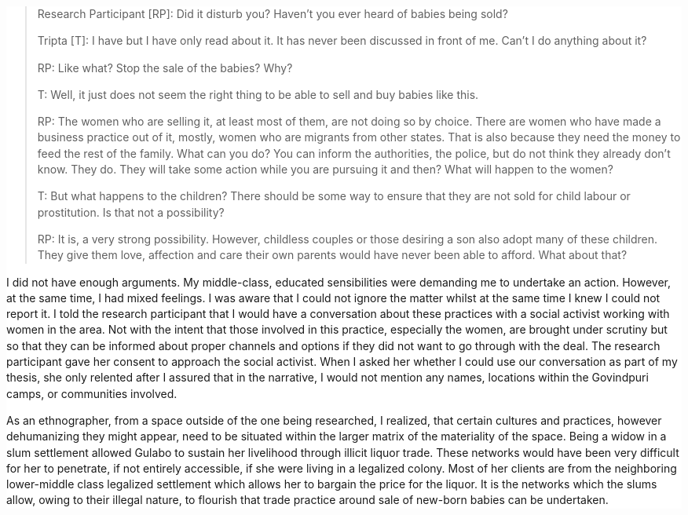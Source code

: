 > Research Participant \[RP\]: Did it disturb you? Haven’t you ever
> heard of babies being sold?
>
> Tripta \[T\]: I have but I have only read about it. It has never been
> discussed in front of me. Can’t I do anything about it?
>
> RP: Like what? Stop the sale of the babies? Why?
>
> T: Well, it just does not seem the right thing to be able to sell and
> buy babies like this.
>
> RP: The women who are selling it, at least most of them, are not doing
> so by choice. There are women who have made a business practice out of
> it, mostly, women who are migrants from other states. That is also
> because they need the money to feed the rest of the family. What can
> you do? You can inform the authorities, the police, but do not think
> they already don’t know. They do. They will take some action while you
> are pursuing it and then? What will happen to the women?
>
> T: But what happens to the children? There should be some way to
> ensure that they are not sold for child labour or prostitution. Is
> that not a possibility?
>
> RP: It is, a very strong possibility. However, childless couples or
> those desiring a son also adopt many of these children. They give them
> love, affection and care their own parents would have never been able
> to afford. What about that?

I did not have enough arguments. My middle-class, educated sensibilities
were demanding me to undertake an action. However, at the same time, I
had mixed feelings. I was aware that I could not ignore the matter
whilst at the same time I knew I could not report it. I told the
research participant that I would have a conversation about these
practices with a social activist working with women in the area. Not
with the intent that those involved in this practice, especially the
women, are brought under scrutiny but so that they can be informed about
proper channels and options if they did not want to go through with the
deal. The research participant gave her consent to approach the social
activist. When I asked her whether I could use our conversation as part
of my thesis, she only relented after I assured that in the narrative, I
would not mention any names, locations within the Govindpuri camps, or
communities involved.

As an ethnographer, from a space outside of the one being researched, I
realized, that certain cultures and practices, however dehumanizing they
might appear, need to be situated within the larger matrix of the
materiality of the space. Being a widow in a slum settlement allowed
Gulabo to sustain her livelihood through illicit liquor trade. These
networks would have been very difficult for her to penetrate, if not
entirely accessible, if she were living in a legalized colony. Most of
her clients are from the neighboring lower-middle class legalized
settlement which allows her to bargain the price for the liquor. It is
the networks which the slums allow, owing to their illegal nature, to
flourish that trade practice around sale of new-born babies can be
undertaken.


[^htu_1]: The *Slums Areas (Improvement and Clearance) Act* (1956) declares an area as a slum when the buildings: (a) are in any respect unfit for human habitation; or (b) are by reason of dilapidation, overcrowding, faulty arrangement and design of such buildings, narrowness or faulty arrangement of streets, lack of ventilation, light or sanitation facilities, or any combination of these factors, are detrimental to safety, health or morals.
[^htu_2]: Slavoj Žižek, ‘Human Rights and its Discontents: The Logic of the Stalinist Show Trials’, *Olin Auditorium, Bard College,* 16 November, 1999.
[^htu_3]: Judith Butler, *Notes Towards a Performative Theory of Assembly,* Cambridge, MA: Harvard University Press, 2015, p. 198.
[^htu_4]: Butler further elaborates that within specific constructions 'life is established as tenuous, precarious, and in that sense not worthy to be protected from injury or loss, and so not grievable' (198) and raises questions of biopolitical import as, 'Whose lives matter? Whose lives do not matter as lives, are not recognizable as living, or count only ambiguously as alive?' (196).
[^htu_5]: Michael Foucault, ‘A Preface to Transgression’, trans. Donald Bouchard and Sherry Simon, in Donald Bouchard (ed.) *Language, Counter-Memory, Practice: Selected Essays and Interviews,* Ithaca, NY: Cornell UP I977.
[^htu_6]: Gayatri Chakravorty Spivak, ‘Scattered speculations on the subaltern and the popular’, *Postcolonial studies* 8.4 (2005):483
[^htu_7]: Gayatri Chakravorty Spivak, ‘Scattered speculations on the subaltern and the popular’, *Postcolonial studies. *
[^htu_8]: Judith Butler, *Notes Towards a Performative Theory of Assembly,* Cambridge, MA: Harvard University Press, 2015, pp 202.
[^fs_1]: Delhi Urban Shelter Improvement Board, DUSIB, The Slum Areas (Improvement and Clearance) act, 1956, http://delhishelterboard.in/main/wp-content/uploads/2011/12/SLUMACT\_14FEB17.pdf
[^fs_2]: Govindpuri’s immediate neighbourhoods are Kalkaji Extension, the three camps, and Govindpuri Extension. The nearby middle-class residential areas are Chittaranjan Park, a middle-class, predominantly Bengali, residential settlement, and Alaknanda, an upper-middle class/middle-class residential area with several apartment blocks. In the vicinity of the slums, across the road from Navjeevan camp, are the apartment blocks, Konark and Kohinoor. And Bhumhiheen camp shares its boundaries with the neighbourhood of Tuglagabad (and its extension).
[^fs_3]: Delhi Urban Shelter Improvement Board, http://delhishelterboard.in/main/?page\_id=3644., List of 675 J Bastis, last updated on (Updated 03-10-2019) http://delhishelterboard.in/main/wp-content/uploads/2019/10/JJBastisList675.pdf.
[^fs_4]: Tom Rice, 'Govindpuri Sounds', *BBC*, https://www.bbc.co.uk/programmes/p02hm1rx. The documentary was commissioned by BBC for its The Documentary program and was aired on 2 February 2015. More information here, https://ore.exeter.ac.uk/repository/bitstream/handle/10871/34775/Tom%20Rice%20Govindpuri%20Sound%20REF%20document.pdf?sequence=4&isAllowed=y.
[^fs_5]: For eligibility criteria, Delhi Urban Shelter Improvement Board, Present Policies & Strategies, http://delhishelterboard.in/main/?page\_id=128.
[^fs_6]: Aditya Nigam, ‘Industrial Closures in Delhi’, https://www.revolutionarydemocracy.org/rdv7n2/industclos.htm.
[^fs_7]: Paul Stoller, *The Taste of Ethnographic Things: The Senses in Anthropology,* University of Pennsylvania Press, 1989, p. 9.
[^fs_8]: Preeti Jha, ‘Great Wall of Kalkaji’, *Indian Express,* 05 April 2008.
[^fs_9]: See: https://www.thehindu.com/news/cities/Delhi/When-their-aspirations-of-owning-a-home-hit-a-brick-wall/article14028514.ece., and https://www.dailymail.co.uk/indiahome/indianews/article-2632029/Around-3-000-slum-families-set-new-homes-thanks-DDA-project.html.
[^fs_10]: See: https://dda.org.in/planning/suggestions/Dy.%20No.%202790%20DDA%20MPR.pdf.
[^fs_11]: See: https://dda.org.in/planning/suggestions/Dy.%20No.%202792%20DDA%20MPR.pdf.
[^fs_12]: Kohti, literally translates as bungalow, however both the houses and apartment blocks in which the residents of the slums work in different capacities are referred to as the same.
[^1_1]: Fine, Michelle Fine, ‘Working the hyphens’ in *Handbook of qualitative research,* Thousand Oaks, CA: Sage, 1994.
[^1_2]: Jorge Luis Borges, *Collected Fictions,* trans. Andrew Hurley, New York: Viking, 1998.
[^1_3]: George E. Marcus and Michael J. Fischer, *Anthropology as Cultural Critique: An Experimental Moment in The Human Science,* Chicago: University of Chicago Press, 2014.